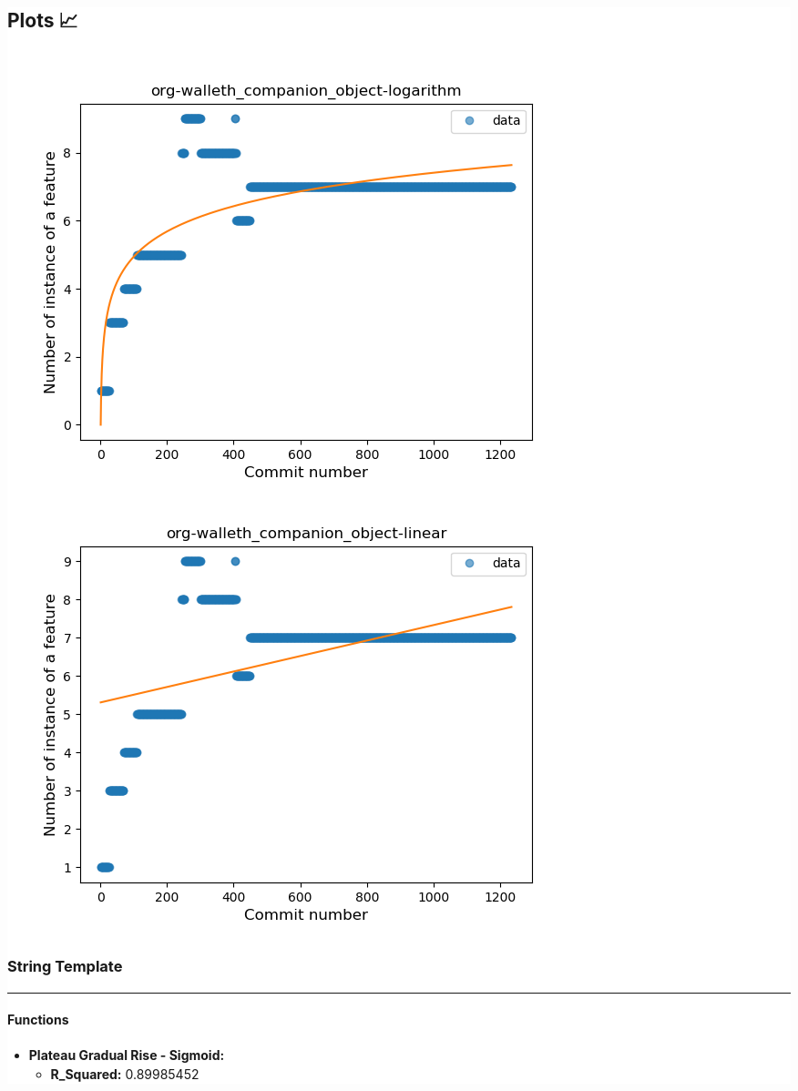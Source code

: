 **Plots** :chart_with_upwards_trend:
-----

![org-walleth T6](../plots/org-walleth_companion_object_T6.png)
![org-walleth T1](../plots/org-walleth_companion_object_T1.png)
### <a name="string_template">String Template</a>
----
#### Functions
* **Plateau Gradual Rise - Sigmoid:** ![equation](http://latex.codecogs.com/svg.latex?%5Cfrac%7B-28.936696%7D%7B1%20&plus;%20%5Cepsilon%5E%28--0.032098%28x%20-662.821705%29%29%7D%20&plus;%2044.627252)
    * **R_Squared:** 0.89985452